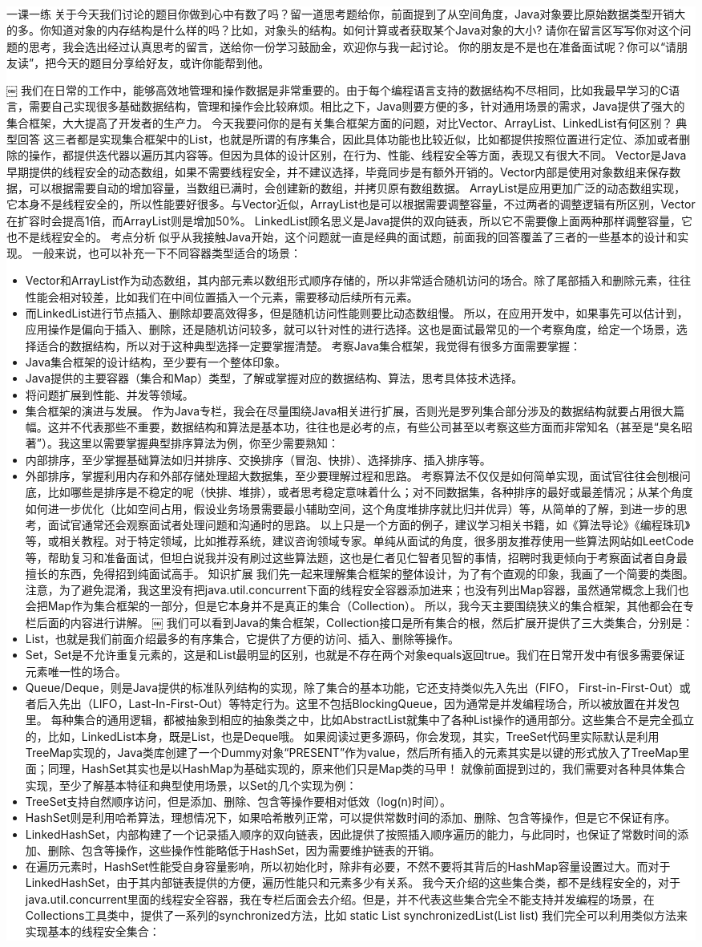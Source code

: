   一课一练
  关于今天我们讨论的题目你做到心中有数了吗？留一道思考题给你，前面提到了从空间角度，Java对象要比原始数据类型开销大的多。你知道对象的内存结构是什么样的吗？比如，对象头的结构。如何计算或者获取某个Java对象的大小?
  请你在留言区写写你对这个问题的思考，我会选出经过认真思考的留言，送给你一份学习鼓励金，欢迎你与我一起讨论。
  你的朋友是不是也在准备面试呢？你可以“请朋友读”，把今天的题目分享给好友，或许你能帮到他。

￼
我们在日常的工作中，能够高效地管理和操作数据是非常重要的。由于每个编程语言支持的数据结构不尽相同，比如我最早学习的C语言，需要自己实现很多基础数据结构，管理和操作会比较麻烦。相比之下，Java则要方便的多，针对通用场景的需求，Java提供了强大的集合框架，大大提高了开发者的生产力。
今天我要问你的是有关集合框架方面的问题，对比Vector、ArrayList、LinkedList有何区别？
典型回答
这三者都是实现集合框架中的List，也就是所谓的有序集合，因此具体功能也比较近似，比如都提供按照位置进行定位、添加或者删除的操作，都提供迭代器以遍历其内容等。但因为具体的设计区别，在行为、性能、线程安全等方面，表现又有很大不同。
Vector是Java早期提供的线程安全的动态数组，如果不需要线程安全，并不建议选择，毕竟同步是有额外开销的。Vector内部是使用对象数组来保存数据，可以根据需要自动的增加容量，当数组已满时，会创建新的数组，并拷贝原有数组数据。
ArrayList是应用更加广泛的动态数组实现，它本身不是线程安全的，所以性能要好很多。与Vector近似，ArrayList也是可以根据需要调整容量，不过两者的调整逻辑有所区别，Vector在扩容时会提高1倍，而ArrayList则是增加50%。
LinkedList顾名思义是Java提供的双向链表，所以它不需要像上面两种那样调整容量，它也不是线程安全的。
考点分析
似乎从我接触Java开始，这个问题就一直是经典的面试题，前面我的回答覆盖了三者的一些基本的设计和实现。
一般来说，也可以补充一下不同容器类型适合的场景：
* Vector和ArrayList作为动态数组，其内部元素以数组形式顺序存储的，所以非常适合随机访问的场合。除了尾部插入和删除元素，往往性能会相对较差，比如我们在中间位置插入一个元素，需要移动后续所有元素。
* 而LinkedList进行节点插入、删除却要高效得多，但是随机访问性能则要比动态数组慢。
  所以，在应用开发中，如果事先可以估计到，应用操作是偏向于插入、删除，还是随机访问较多，就可以针对性的进行选择。这也是面试最常见的一个考察角度，给定一个场景，选择适合的数据结构，所以对于这种典型选择一定要掌握清楚。
  考察Java集合框架，我觉得有很多方面需要掌握：
* Java集合框架的设计结构，至少要有一个整体印象。
* Java提供的主要容器（集合和Map）类型，了解或掌握对应的数据结构、算法，思考具体技术选择。
* 将问题扩展到性能、并发等领域。
* 集合框架的演进与发展。
  作为Java专栏，我会在尽量围绕Java相关进行扩展，否则光是罗列集合部分涉及的数据结构就要占用很大篇幅。这并不代表那些不重要，数据结构和算法是基本功，往往也是必考的点，有些公司甚至以考察这些方面而非常知名（甚至是“臭名昭著”）。我这里以需要掌握典型排序算法为例，你至少需要熟知：
* 内部排序，至少掌握基础算法如归并排序、交换排序（冒泡、快排）、选择排序、插入排序等。
* 外部排序，掌握利用内存和外部存储处理超大数据集，至少要理解过程和思路。
  考察算法不仅仅是如何简单实现，面试官往往会刨根问底，比如哪些是排序是不稳定的呢（快排、堆排），或者思考稳定意味着什么；对不同数据集，各种排序的最好或最差情况；从某个角度如何进一步优化（比如空间占用，假设业务场景需要最小辅助空间，这个角度堆排序就比归并优异）等，从简单的了解，到进一步的思考，面试官通常还会观察面试者处理问题和沟通时的思路。
  以上只是一个方面的例子，建议学习相关书籍，如《算法导论》《编程珠玑》等，或相关教程。对于特定领域，比如推荐系统，建议咨询领域专家。单纯从面试的角度，很多朋友推荐使用一些算法网站如LeetCode等，帮助复习和准备面试，但坦白说我并没有刷过这些算法题，这也是仁者见仁智者见智的事情，招聘时我更倾向于考察面试者自身最擅长的东西，免得招到纯面试高手。
  知识扩展
  我们先一起来理解集合框架的整体设计，为了有个直观的印象，我画了一个简要的类图。注意，为了避免混淆，我这里没有把java.util.concurrent下面的线程安全容器添加进来；也没有列出Map容器，虽然通常概念上我们也会把Map作为集合框架的一部分，但是它本身并不是真正的集合（Collection）。
  所以，我今天主要围绕狭义的集合框架，其他都会在专栏后面的内容进行讲解。
  ￼
  我们可以看到Java的集合框架，Collection接口是所有集合的根，然后扩展开提供了三大类集合，分别是：
* List，也就是我们前面介绍最多的有序集合，它提供了方便的访问、插入、删除等操作。
* Set，Set是不允许重复元素的，这是和List最明显的区别，也就是不存在两个对象equals返回true。我们在日常开发中有很多需要保证元素唯一性的场合。
* Queue/Deque，则是Java提供的标准队列结构的实现，除了集合的基本功能，它还支持类似先入先出（FIFO， First-in-First-Out）或者后入先出（LIFO，Last-In-First-Out）等特定行为。这里不包括BlockingQueue，因为通常是并发编程场合，所以被放置在并发包里。
  每种集合的通用逻辑，都被抽象到相应的抽象类之中，比如AbstractList就集中了各种List操作的通用部分。这些集合不是完全孤立的，比如，LinkedList本身，既是List，也是Deque哦。
  如果阅读过更多源码，你会发现，其实，TreeSet代码里实际默认是利用TreeMap实现的，Java类库创建了一个Dummy对象“PRESENT”作为value，然后所有插入的元素其实是以键的形式放入了TreeMap里面；同理，HashSet其实也是以HashMap为基础实现的，原来他们只是Map类的马甲！
  就像前面提到过的，我们需要对各种具体集合实现，至少了解基本特征和典型使用场景，以Set的几个实现为例：
* TreeSet支持自然顺序访问，但是添加、删除、包含等操作要相对低效（log(n)时间）。
* HashSet则是利用哈希算法，理想情况下，如果哈希散列正常，可以提供常数时间的添加、删除、包含等操作，但是它不保证有序。
* LinkedHashSet，内部构建了一个记录插入顺序的双向链表，因此提供了按照插入顺序遍历的能力，与此同时，也保证了常数时间的添加、删除、包含等操作，这些操作性能略低于HashSet，因为需要维护链表的开销。
* 在遍历元素时，HashSet性能受自身容量影响，所以初始化时，除非有必要，不然不要将其背后的HashMap容量设置过大。而对于LinkedHashSet，由于其内部链表提供的方便，遍历性能只和元素多少有关系。
  我今天介绍的这些集合类，都不是线程安全的，对于java.util.concurrent里面的线程安全容器，我在专栏后面会去介绍。但是，并不代表这些集合完全不能支持并发编程的场景，在Collections工具类中，提供了一系列的synchronized方法，比如
  static  List synchronizedList(List list)
  我们完全可以利用类似方法来实现基本的线程安全集合：